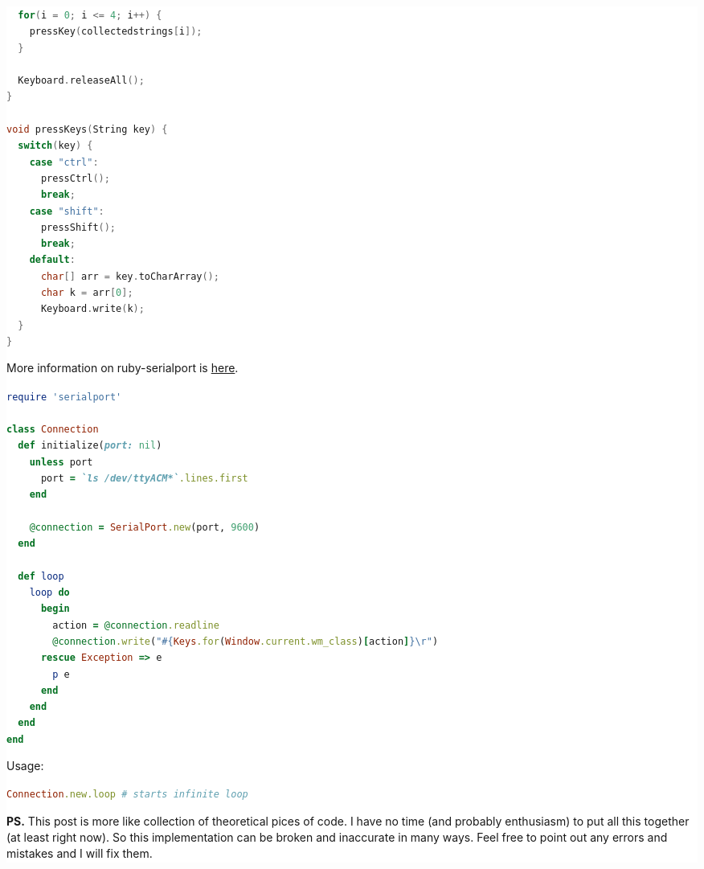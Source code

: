 ```cpp
  for(i = 0; i <= 4; i++) {
    pressKey(collectedstrings[i]);
  }

  Keyboard.releaseAll();
}

void pressKeys(String key) {
  switch(key) {
    case "ctrl":
      pressCtrl();
      break;
    case "shift":
      pressShift();
      break;
    default:
      char[] arr = key.toCharArray();
      char k = arr[0];
      Keyboard.write(k);
  }
}
```

More information on ruby-serialport is [here](http://ruby-serialport.rubyforge.org/).

```ruby
require 'serialport'

class Connection
  def initialize(port: nil)
    unless port
      port = `ls /dev/ttyACM*`.lines.first
    end

    @connection = SerialPort.new(port, 9600)
  end

  def loop
    loop do
      begin
        action = @connection.readline
        @connection.write("#{Keys.for(Window.current.wm_class)[action]}\r")
      rescue Exception => e
        p e
      end
    end
  end
end
```

Usage:

```ruby
Connection.new.loop # starts infinite loop
```

**PS.** This post is more like collection of theoretical pices of code.
I have no time (and probably enthusiasm) to put all this together (at least right now).
So this implementation can be broken and inaccurate in many ways.
Feel free to point out any errors and mistakes and I will fix them.


